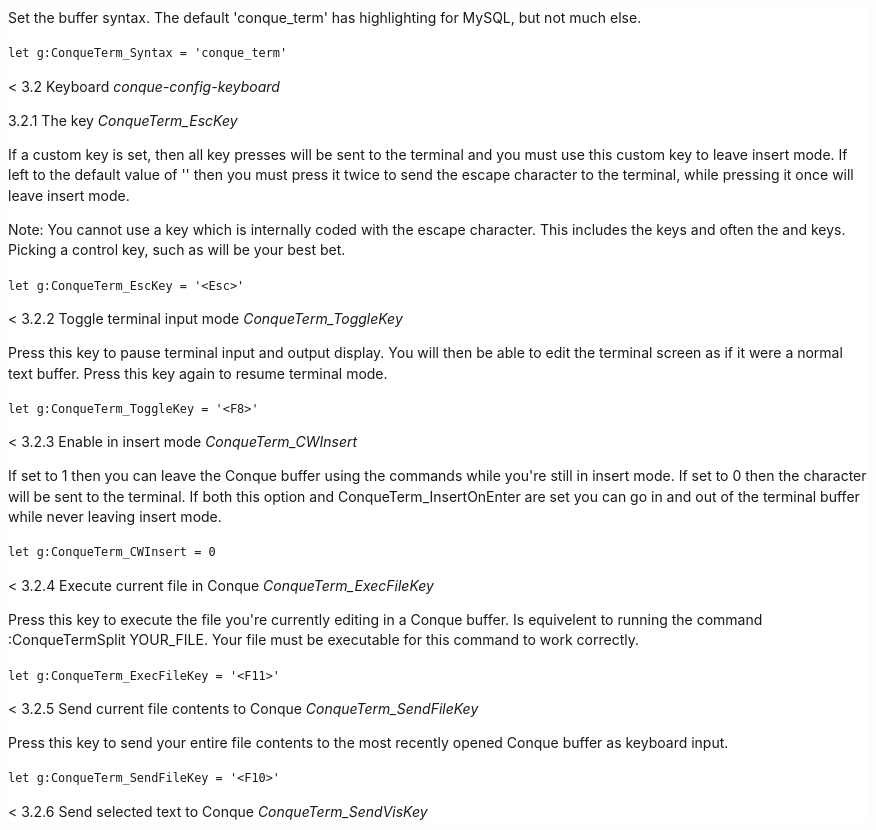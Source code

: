 Set the buffer syntax. The default 'conque_term' has highlighting for MySQL, 
but not much else.
>
    let g:ConqueTerm_Syntax = 'conque_term'
<
3.2 Keyboard                                          *conque-config-keyboard*

3.2.1 The <Esc> key                                        *ConqueTerm_EscKey*

If a custom key is set, then all <Esc> key presses will be sent to the 
terminal and you must use this custom key to leave insert mode. If left to the
default value of '<Esc>' then you must press it twice to send the escape
character to the terminal, while pressing it once will leave insert mode.

Note: You cannot use a key which is internally coded with the escape
character. This includes the <F-> keys and often the <A-> and <M-> keys.
Picking a control key, such as <C-k> will be your best bet.
>
    let g:ConqueTerm_EscKey = '<Esc>'
<
3.2.2 Toggle terminal input mode                        *ConqueTerm_ToggleKey*

Press this key to pause terminal input and output display. You will then be
able to edit the terminal screen as if it were a normal text buffer. Press
this key again to resume terminal mode.
>
    let g:ConqueTerm_ToggleKey = '<F8>'
<
3.2.3 Enable <C-w> in insert mode                        *ConqueTerm_CWInsert*

If set to 1 then you can leave the Conque buffer using the <C-w> commands
while you're still in insert mode. If set to 0 then the <C-w> character will
be sent to the terminal. If both this option and ConqueTerm_InsertOnEnter are
set you can go in and out of the terminal buffer while never leaving insert
mode.
>
    let g:ConqueTerm_CWInsert = 0
<
3.2.4 Execute current file in Conque                  *ConqueTerm_ExecFileKey*

Press this key to execute the file you're currently editing in a Conque
buffer. Is equivelent to running the command :ConqueTermSplit YOUR_FILE. Your
file must be executable for this command to work correctly.
>
    let g:ConqueTerm_ExecFileKey = '<F11>'
<
3.2.5 Send current file contents to Conque            *ConqueTerm_SendFileKey*

Press this key to send your entire file contents to the most recently opened
Conque buffer as keyboard input.
>
    let g:ConqueTerm_SendFileKey = '<F10>'
<
3.2.6 Send selected text to Conque                     *ConqueTerm_SendVisKey*
